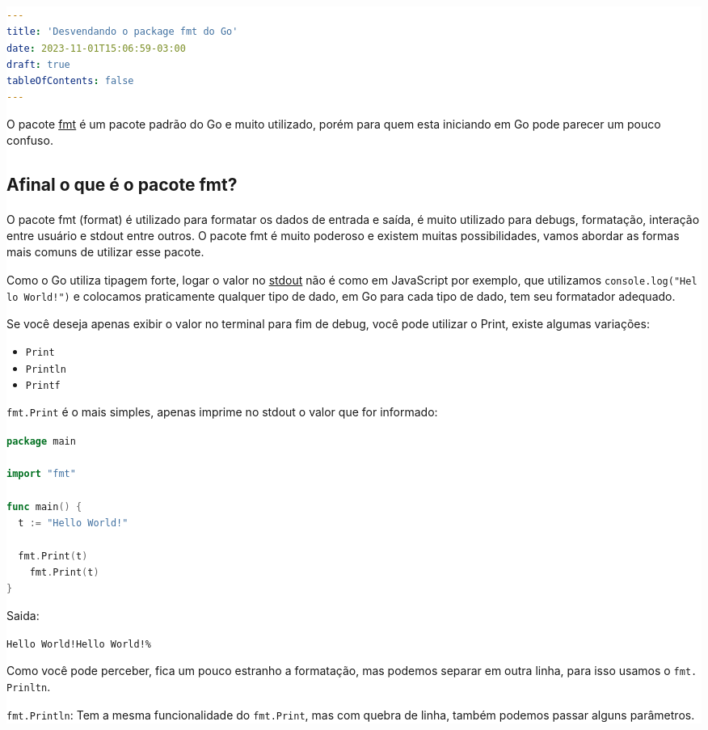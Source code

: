 ```yaml
---
title: 'Desvendando o package fmt do Go'
date: 2023-11-01T15:06:59-03:00
draft: true
tableOfContents: false
---
```


O pacote [fmt](https://pkg.go.dev/fmt) é um pacote padrão do Go e muito utilizado, porém para quem esta iniciando em Go pode parecer um pouco confuso.

## Afinal o que é o pacote fmt?

O pacote fmt (format) é utilizado para formatar os dados de entrada e saída, é muito utilizado para debugs, formatação, interação entre usuário e stdout entre outros. O pacote fmt é muito poderoso e existem muitas possibilidades, vamos abordar as formas mais comuns de utilizar esse pacote.

Como o Go utiliza tipagem forte, logar o valor no [stdout](<https://pt.wikipedia.org/wiki/Fluxos_padr%C3%A3o#:~:text=%C3%A9%20FILE%20*stdin%20.-,Sa%C3%ADda%20padr%C3%A3o%20(stdout),os%20programas%20precisam%20de%20sa%C3%ADda.>) não é como em JavaScript por exemplo, que utilizamos `console.log("Hello World!")` e colocamos praticamente qualquer tipo de dado, em Go para cada tipo de dado, tem seu formatador adequado.

Se você deseja apenas exibir o valor no terminal para fim de debug, você pode utilizar o Print, existe algumas variações:

- `Print`
- `Println`
- `Printf`

`fmt.Print` é o mais simples, apenas imprime no stdout o valor que for informado:

```go
package main

import "fmt"

func main() {
  t := "Hello World!"

  fmt.Print(t)
	fmt.Print(t)
}
```

Saida:

```bash
Hello World!Hello World!%
```

Como você pode perceber, fica um pouco estranho a formatação, mas podemos separar em outra linha, para isso usamos o `fmt.Prinltn`.

`fmt.Println`: Tem a mesma funcionalidade do `fmt.Print`, mas com quebra de linha, também podemos passar alguns parâmetros.
